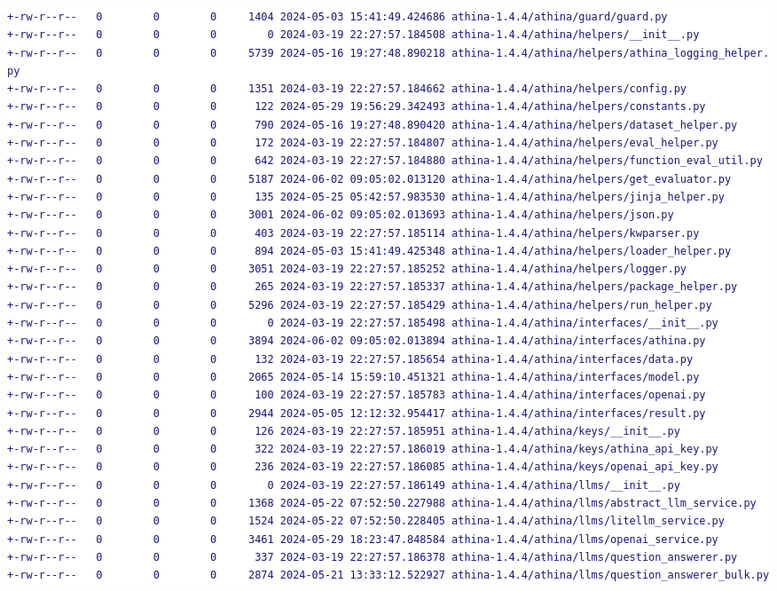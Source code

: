 ```diff
+-rw-r--r--   0        0        0     1404 2024-05-03 15:41:49.424686 athina-1.4.4/athina/guard/guard.py
+-rw-r--r--   0        0        0        0 2024-03-19 22:27:57.184508 athina-1.4.4/athina/helpers/__init__.py
+-rw-r--r--   0        0        0     5739 2024-05-16 19:27:48.890218 athina-1.4.4/athina/helpers/athina_logging_helper.py
+-rw-r--r--   0        0        0     1351 2024-03-19 22:27:57.184662 athina-1.4.4/athina/helpers/config.py
+-rw-r--r--   0        0        0      122 2024-05-29 19:56:29.342493 athina-1.4.4/athina/helpers/constants.py
+-rw-r--r--   0        0        0      790 2024-05-16 19:27:48.890420 athina-1.4.4/athina/helpers/dataset_helper.py
+-rw-r--r--   0        0        0      172 2024-03-19 22:27:57.184807 athina-1.4.4/athina/helpers/eval_helper.py
+-rw-r--r--   0        0        0      642 2024-03-19 22:27:57.184880 athina-1.4.4/athina/helpers/function_eval_util.py
+-rw-r--r--   0        0        0     5187 2024-06-02 09:05:02.013120 athina-1.4.4/athina/helpers/get_evaluator.py
+-rw-r--r--   0        0        0      135 2024-05-25 05:42:57.983530 athina-1.4.4/athina/helpers/jinja_helper.py
+-rw-r--r--   0        0        0     3001 2024-06-02 09:05:02.013693 athina-1.4.4/athina/helpers/json.py
+-rw-r--r--   0        0        0      403 2024-03-19 22:27:57.185114 athina-1.4.4/athina/helpers/kwparser.py
+-rw-r--r--   0        0        0      894 2024-05-03 15:41:49.425348 athina-1.4.4/athina/helpers/loader_helper.py
+-rw-r--r--   0        0        0     3051 2024-03-19 22:27:57.185252 athina-1.4.4/athina/helpers/logger.py
+-rw-r--r--   0        0        0      265 2024-03-19 22:27:57.185337 athina-1.4.4/athina/helpers/package_helper.py
+-rw-r--r--   0        0        0     5296 2024-03-19 22:27:57.185429 athina-1.4.4/athina/helpers/run_helper.py
+-rw-r--r--   0        0        0        0 2024-03-19 22:27:57.185498 athina-1.4.4/athina/interfaces/__init__.py
+-rw-r--r--   0        0        0     3894 2024-06-02 09:05:02.013894 athina-1.4.4/athina/interfaces/athina.py
+-rw-r--r--   0        0        0      132 2024-03-19 22:27:57.185654 athina-1.4.4/athina/interfaces/data.py
+-rw-r--r--   0        0        0     2065 2024-05-14 15:59:10.451321 athina-1.4.4/athina/interfaces/model.py
+-rw-r--r--   0        0        0      100 2024-03-19 22:27:57.185783 athina-1.4.4/athina/interfaces/openai.py
+-rw-r--r--   0        0        0     2944 2024-05-05 12:12:32.954417 athina-1.4.4/athina/interfaces/result.py
+-rw-r--r--   0        0        0      126 2024-03-19 22:27:57.185951 athina-1.4.4/athina/keys/__init__.py
+-rw-r--r--   0        0        0      322 2024-03-19 22:27:57.186019 athina-1.4.4/athina/keys/athina_api_key.py
+-rw-r--r--   0        0        0      236 2024-03-19 22:27:57.186085 athina-1.4.4/athina/keys/openai_api_key.py
+-rw-r--r--   0        0        0        0 2024-03-19 22:27:57.186149 athina-1.4.4/athina/llms/__init__.py
+-rw-r--r--   0        0        0     1368 2024-05-22 07:52:50.227988 athina-1.4.4/athina/llms/abstract_llm_service.py
+-rw-r--r--   0        0        0     1524 2024-05-22 07:52:50.228405 athina-1.4.4/athina/llms/litellm_service.py
+-rw-r--r--   0        0        0     3461 2024-05-29 18:23:47.848584 athina-1.4.4/athina/llms/openai_service.py
+-rw-r--r--   0        0        0      337 2024-03-19 22:27:57.186378 athina-1.4.4/athina/llms/question_answerer.py
+-rw-r--r--   0        0        0     2874 2024-05-21 13:33:12.522927 athina-1.4.4/athina/llms/question_answerer_bulk.py
```